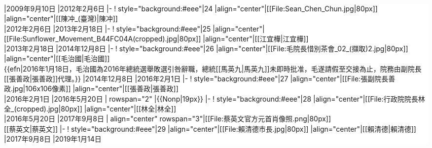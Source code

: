 |2009年9月10日
|2012年2月6日
|-
! style="background:#eee"|24
|align="center"|[[File:Sean_Chen_Chun.jpg|80px]]
|align="center"|[[陳冲_(臺灣)|陳冲]]<br />
|2012年2月6日
|2013年2月18日
|-
! style="background:#eee"|25
|align="center"|[[File:Sunflower_Movement_B44FC04A(cropped).jpg|80px]]
|align="center"|[[江宜樺|江宜樺]]<br />
|2013年2月18日
|2014年12月8日
|-
! style="background:#eee"|26
|align="center"|[[File:毛院長惜別茶會_02_(擷取)2.jpg|80px]]
|align="center"|[[毛治國|毛治國]]<br />{{efn|2016年1月18日，毛治國為2016年總統選舉敗選引咎辭職，總統[[馬英九|馬英九]]未即時批准，毛遂請假至交接為止，院務由副院長[[張善政|張善政]]代理。}}
|2014年12月8日
|2016年2月1日
|-
! style="background:#eee"|27
|align="center"|[[File:張副院長善政.jpg|106x106像素]]
|align="center"|[[張善政|張善政]]<br />
|2016年2月1日
|2016年5月20日
| rowspan="2" |{{Nonp|19px}}
|-
! style="background:#eee"|28
|align="center"|[[File:行政院院長林全_(cropped).jpg|80px]]
|align="center"|[[林全|林全]]<br />
|2016年5月20日
|2017年9月8日
| align="center" rowspan="3"|[[File:蔡英文官方元首肖像照.png|80px]]<br />[[蔡英文|蔡英文]]
|-
! style="background:#eee"|29
|align="center"|[[File:賴清德市長.jpg|80px]]
|align="center"|[[賴清德|賴清德]]
|2017年9月8日
|2019年1月14日